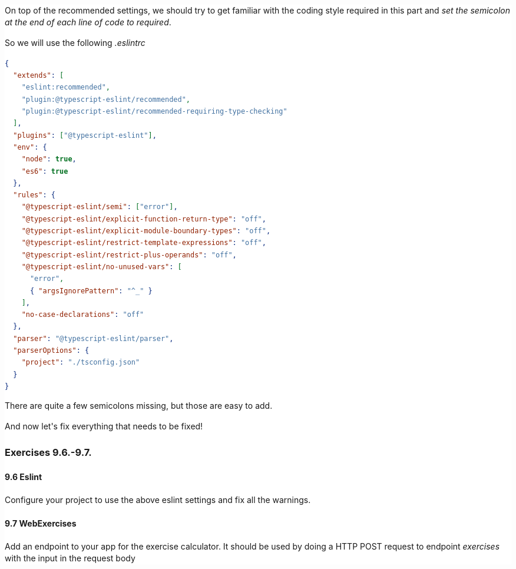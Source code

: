 On top of the recommended settings, we should try to get familiar with the coding style required in this part and <i>set the semicolon at the end of each line of code to required</i>.

So we will use the following <i>.eslintrc</i>

```json
{
  "extends": [
    "eslint:recommended",
    "plugin:@typescript-eslint/recommended",
    "plugin:@typescript-eslint/recommended-requiring-type-checking"
  ],
  "plugins": ["@typescript-eslint"],
  "env": {
    "node": true,
    "es6": true
  },
  "rules": {
    "@typescript-eslint/semi": ["error"],
    "@typescript-eslint/explicit-function-return-type": "off",
    "@typescript-eslint/explicit-module-boundary-types": "off",
    "@typescript-eslint/restrict-template-expressions": "off",
    "@typescript-eslint/restrict-plus-operands": "off",
    "@typescript-eslint/no-unused-vars": [
      "error",
      { "argsIgnorePattern": "^_" }
    ],
    "no-case-declarations": "off"
  },
  "parser": "@typescript-eslint/parser",
  "parserOptions": {
    "project": "./tsconfig.json"
  }
}
```


There are quite a few semicolons missing, but those are easy to add.

And now let's fix everything that needs to be fixed!

</div>

<div class="tasks">

### Exercises 9.6.-9.7.

#### 9.6 Eslint

Configure your project to use the above eslint settings and fix all the warnings.

#### 9.7 WebExercises

Add an endpoint to your app for the exercise calculator. It should be used by doing a HTTP POST request to endpoint <i>exercises</i> with the input in the request body
